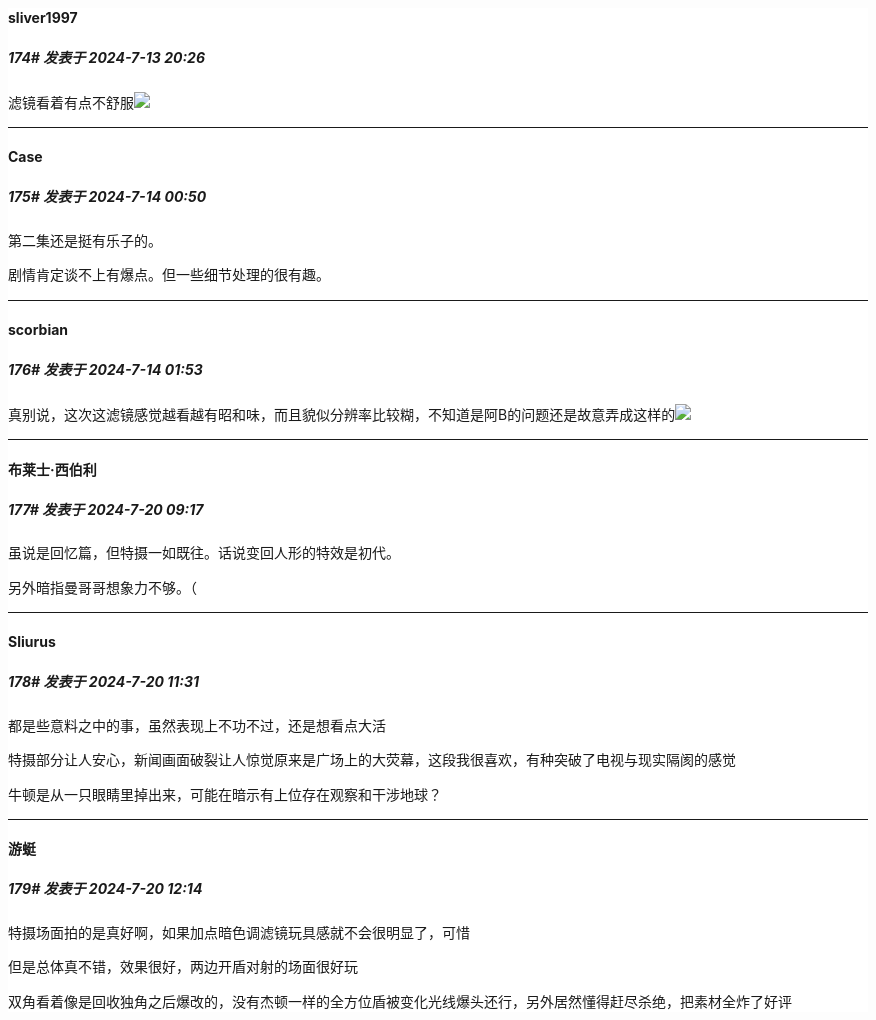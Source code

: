 ####  sliver1997  
##### 174#       发表于 2024-7-13 20:26

滤镜看着有点不舒服<img src="https://static.saraba1st.com/image/smiley/face2017/002.png" referrerpolicy="no-referrer">


*****

####  Case  
##### 175#       发表于 2024-7-14 00:50

第二集还是挺有乐子的。

剧情肯定谈不上有爆点。但一些细节处理的很有趣。


*****

####  scorbian  
##### 176#       发表于 2024-7-14 01:53

真别说，这次这滤镜感觉越看越有昭和味，而且貌似分辨率比较糊，不知道是阿B的问题还是故意弄成这样的<img src="https://static.saraba1st.com/image/smiley/face2017/105.png" referrerpolicy="no-referrer">

*****

####  布莱士·西伯利  
##### 177#       发表于 2024-7-20 09:17

虽说是回忆篇，但特摄一如既往。话说变回人形的特效是初代。

另外暗指曼哥哥想象力不够。（


*****

####  Sliurus  
##### 178#       发表于 2024-7-20 11:31

都是些意料之中的事，虽然表现上不功不过，还是想看点大活

特摄部分让人安心，新闻画面破裂让人惊觉原来是广场上的大荧幕，这段我很喜欢，有种突破了电视与现实隔阂的感觉

牛顿是从一只眼睛里掉出来，可能在暗示有上位存在观察和干涉地球？


*****

####  游蜓  
##### 179#       发表于 2024-7-20 12:14

特摄场面拍的是真好啊，如果加点暗色调滤镜玩具感就不会很明显了，可惜

但是总体真不错，效果很好，两边开盾对射的场面很好玩

双角看着像是回收独角之后爆改的，没有杰顿一样的全方位盾被变化光线爆头还行，另外居然懂得赶尽杀绝，把素材全炸了好评


